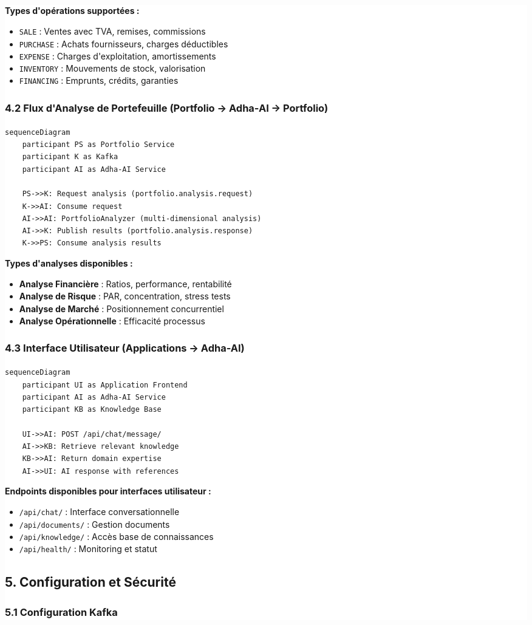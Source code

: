 **Types d'opérations supportées :**
- `SALE` : Ventes avec TVA, remises, commissions
- `PURCHASE` : Achats fournisseurs, charges déductibles
- `EXPENSE` : Charges d'exploitation, amortissements
- `INVENTORY` : Mouvements de stock, valorisation
- `FINANCING` : Emprunts, crédits, garanties

### 4.2 Flux d'Analyse de Portefeuille (Portfolio → Adha-AI → Portfolio)

```mermaid
sequenceDiagram
    participant PS as Portfolio Service
    participant K as Kafka
    participant AI as Adha-AI Service

    PS->>K: Request analysis (portfolio.analysis.request)
    K->>AI: Consume request
    AI->>AI: PortfolioAnalyzer (multi-dimensional analysis)
    AI->>K: Publish results (portfolio.analysis.response)
    K->>PS: Consume analysis results
```

**Types d'analyses disponibles :**
- **Analyse Financière** : Ratios, performance, rentabilité
- **Analyse de Risque** : PAR, concentration, stress tests
- **Analyse de Marché** : Positionnement concurrentiel
- **Analyse Opérationnelle** : Efficacité processus

### 4.3 Interface Utilisateur (Applications → Adha-AI)

```mermaid
sequenceDiagram
    participant UI as Application Frontend
    participant AI as Adha-AI Service
    participant KB as Knowledge Base

    UI->>AI: POST /api/chat/message/
    AI->>KB: Retrieve relevant knowledge
    KB->>AI: Return domain expertise
    AI->>UI: AI response with references
```

**Endpoints disponibles pour interfaces utilisateur :**
- `/api/chat/` : Interface conversationnelle
- `/api/documents/` : Gestion documents
- `/api/knowledge/` : Accès base de connaissances
- `/api/health/` : Monitoring et statut

## 5. Configuration et Sécurité

### 5.1 Configuration Kafka
